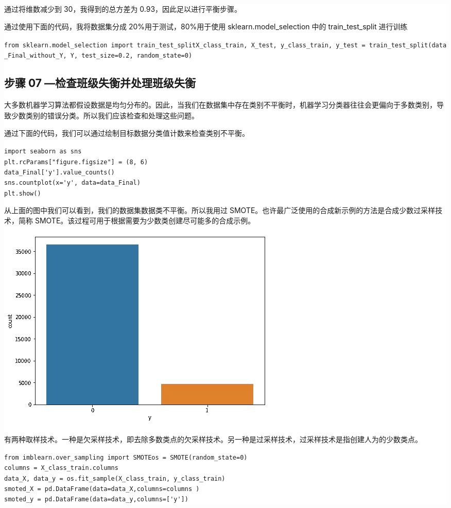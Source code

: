 通过将维数减少到 30，我得到的总方差为 0.93，因此足以进行平衡步骤。

通过使用下面的代码，我将数据集分成 20%用于测试，80%用于使用 sklearn.model_selection 中的 train_test_split 进行训练

```
from sklearn.model_selection import train_test_splitX_class_train, X_test, y_class_train, y_test = train_test_split(data_Final_without_Y, Y, test_size=0.2, random_state=0)
```

## 步骤 07 —检查班级失衡并处理班级失衡

大多数机器学习算法都假设数据是均匀分布的。因此，当我们在数据集中存在类别不平衡时，机器学习分类器往往会更偏向于多数类别，导致少数类别的错误分类。所以我们应该检查和处理这些问题。

通过下面的代码，我们可以通过绘制目标数据分类值计数来检查类别不平衡。

```
import seaborn as sns
plt.rcParams["figure.figsize"] = (8, 6)
data_Final['y'].value_counts()
sns.countplot(x='y', data=data_Final)
plt.show()
```

从上面的图中我们可以看到，我们的数据集数据类不平衡。所以我用过 SMOTE。也许最广泛使用的合成新示例的方法是合成少数过采样技术，简称 SMOTE。该过程可用于根据需要为少数类创建尽可能多的合成示例。

![](img/45082de1e09731bce193aaff16068e57.png)

有两种取样技术。一种是欠采样技术，即去除多数类点的欠采样技术。另一种是过采样技术，过采样技术是指创建人为的少数类点。

```
from imblearn.over_sampling import SMOTEos = SMOTE(random_state=0)
columns = X_class_train.columns
data_X, data_y = os.fit_sample(X_class_train, y_class_train)
smoted_X = pd.DataFrame(data=data_X,columns=columns )
smoted_y = pd.DataFrame(data=data_y,columns=['y'])
```
